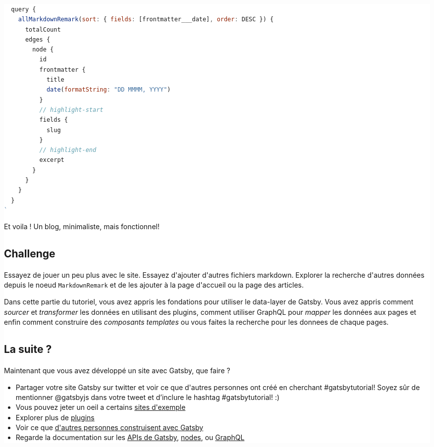 ```jsx:title=src/pages/index.js
  query {
    allMarkdownRemark(sort: { fields: [frontmatter___date], order: DESC }) {
      totalCount
      edges {
        node {
          id
          frontmatter {
            title
            date(formatString: "DD MMMM, YYYY")
          }
          // highlight-start
          fields {
            slug
          }
          // highlight-end
          excerpt
        }
      }
    }
  }
`
```

Et voila ! Un blog, minimaliste, mais fonctionnel!

## Challenge

Essayez de jouer un peu plus avec le site. Essayez d'ajouter d'autres fichiers markdown. Explorer la recherche d'autres données depuis le noeud `MarkdownRemark` et de les ajouter à la page d'accueil ou la page des articles.

Dans cette partie du tutoriel, vous avez appris les fondations pour utiliser le data-layer de Gatsby. Vous avez appris comment _sourcer_ et _transformer_ les données en utilisant des plugins, comment utiliser GraphQL pour _mapper_ les données aux pages et enfin comment construire des _composants templates_ ou vous faites la recherche pour les donnees de chaque pages.

## La suite ?

Maintenant que vous avez développé un site avec Gatsby, que faire ?

- Partager votre site Gatsby sur twitter et voir ce que d'autres personnes ont créé en cherchant #gatsbytutorial! Soyez sûr de mentionner @gatsbyjs dans votre tweet et d’inclure le hashtag #gatsbytutorial! :)
- Vous pouvez jeter un oeil a certains [sites d'exemple](https://github.com/gatsbyjs/gatsby/tree/master/examples#gatsby-example-websites)
- Explorer plus de [plugins](/docs/plugins/)
- Voir ce que [d'autres personnes construisent avec Gatsby](/showcase/)
- Regarde la documentation sur les [APIs de Gatsby](/docs/api-specification/), [nodes](/docs/node-interface/), ou [GraphQL](/docs/graphql-reference/)
